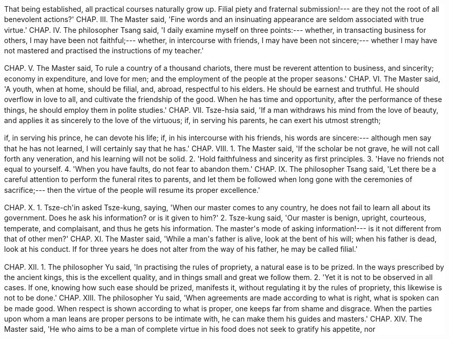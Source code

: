 That being established, all practical courses naturally grow up. Filial
piety and fraternal submission!--- are they not the root of all
benevolent actions?\' CHAP. III. The Master said, \'Fine words and an
insinuating appearance are seldom associated with true virtue.\' CHAP.
IV. The philosopher Tsang said, \'I daily examine myself on three
points:--- whether, in transacting business for others, I may have been
not faithful;--- whether, in intercourse with friends, I may have been
not sincere;--- whether I may have not mastered and practised the
instructions of my teacher.\'

CHAP. V. The Master said, To rule a country of a thousand chariots,
there must be reverent attention to business, and sincerity; economy in
expenditure, and love for men; and the employment of the people at the
proper seasons.\' CHAP. VI. The Master said, \'A youth, when at home,
should be filial, and, abroad, respectful to his elders. He should be
earnest and truthful. He should overflow in love to all, and cultivate
the friendship of the good. When he has time and opportunity, after the
performance of these things, he should employ them in polite studies.\'
CHAP. VII. Tsze-hsia said, \'If a man withdraws his mind from the love
of beauty, and applies it as sincerely to the love of the virtuous; if,
in serving his parents, he can exert his utmost strength;

if, in serving his prince, he can devote his life; if, in his
intercourse with his friends, his words are sincere:--- although men say
that he has not learned, I will certainly say that he has.\' CHAP.
VIII. 1. The Master said, \'If the scholar be not grave, he will not
call forth any veneration, and his learning will not be solid. 2. \'Hold
faithfulness and sincerity as first principles. 3. \'Have no friends not
equal to yourself. 4. \'When you have faults, do not fear to abandon
them.\' CHAP. IX. The philosopher Tsang said, \'Let there be a careful
attention to perform the funeral rites to parents, and let them be
followed when long gone with the ceremonies of sacrifice;--- then the
virtue of the people will resume its proper excellence.\'

CHAP. X. 1. Tsze-ch\'in asked Tsze-kung, saying, \'When our master comes
to any country, he does not fail to learn all about its government. Does
he ask his information? or is it given to him?\' 2. Tsze-kung said,
\'Our master is benign, upright, courteous, temperate, and complaisant,
and thus he gets his information. The master\'s mode of asking
information!--- is it not different from that of other men?\' CHAP. XI.
The Master said, \'While a man\'s father is alive, look at the bent of
his will; when his father is dead, look at his conduct. If for three
years he does not alter from the way of his father, he may be called
filial.\'

CHAP. XII. 1. The philosopher Yu said, \'In practising the rules of
propriety, a natural ease is to be prized. In the ways prescribed by the
ancient kings, this is the excellent quality, and in things small and
great we follow them. 2. \'Yet it is not to be observed in all cases. If
one, knowing how such ease should be prized, manifests it, without
regulating it by the rules of propriety, this likewise is not to be
done.\' CHAP. XIII. The philosopher Yu said, \'When agreements are made
according to what is right, what is spoken can be made good. When
respect is shown according to what is proper, one keeps far from shame
and disgrace. When the parties upon whom a man leans are proper persons
to be intimate with, he can make them his guides and masters.\' CHAP.
XIV. The Master said, \'He who aims to be a man of complete virtue in
his food does not seek to gratify his appetite, nor

